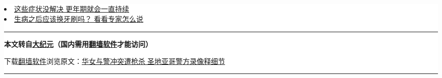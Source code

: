 <li><a href="https://github.com/19920513/djy/blob/master/gb/23/3/2/n13941597.md#1">这些症状没解决 更年期就会一直持续</a></li>
<li><a href="https://github.com/19920513/djy/blob/master/gb/23/3/2/n13941365.md#1">生病之后应该换牙刷吗？ 看看专家怎么说</a></li>
<hr>

<strong>本文转自<a href="https://www.epochtimes.com">大纪元</a>（国内需用<a href="https://github.com/19920513/www/blob/master/README.md#8">翻墙软件</a>才能访问）</strong><p>下载<a href="https://github.com/19920513/www/blob/master/README.md#8">翻墙软件</a>浏览原文：<a href="https://www.epochtimes.com/gb/22/3/16/n13649529.htm">华女与警冲突遭枪杀 圣地亚哥警方录像释细节</a></p><hr>
